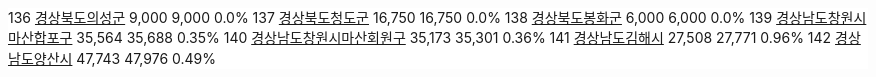   <tr class="item">
    <td>136</td>
    <td><a href="/apt/경상북도의성군">경상북도의성군</a></td>
    <td>9,000</td>
    <td>9,000</td>
    <td>0.0%</td>
  </tr>

  <tr class="item">
    <td>137</td>
    <td><a href="/apt/경상북도청도군">경상북도청도군</a></td>
    <td>16,750</td>
    <td>16,750</td>
    <td>0.0%</td>
  </tr>

  <tr class="item">
    <td>138</td>
    <td><a href="/apt/경상북도봉화군">경상북도봉화군</a></td>
    <td>6,000</td>
    <td>6,000</td>
    <td>0.0%</td>
  </tr>

  <tr class="item">
    <td>139</td>
    <td><a href="/apt/경상남도창원시마산합포구">경상남도창원시마산합포구</a></td>
    <td>35,564</td>
    <td>35,688</td>
    <td>0.35%</td>
  </tr>

  <tr class="item">
    <td>140</td>
    <td><a href="/apt/경상남도창원시마산회원구">경상남도창원시마산회원구</a></td>
    <td>35,173</td>
    <td>35,301</td>
    <td>0.36%</td>
  </tr>

  <tr class="item">
    <td>141</td>
    <td><a href="/apt/경상남도김해시">경상남도김해시</a></td>
    <td>27,508</td>
    <td>27,771</td>
    <td>0.96%</td>
  </tr>

  <tr class="item">
    <td>142</td>
    <td><a href="/apt/경상남도양산시">경상남도양산시</a></td>
    <td>47,743</td>
    <td>47,976</td>
    <td>0.49%</td>
  </tr>
